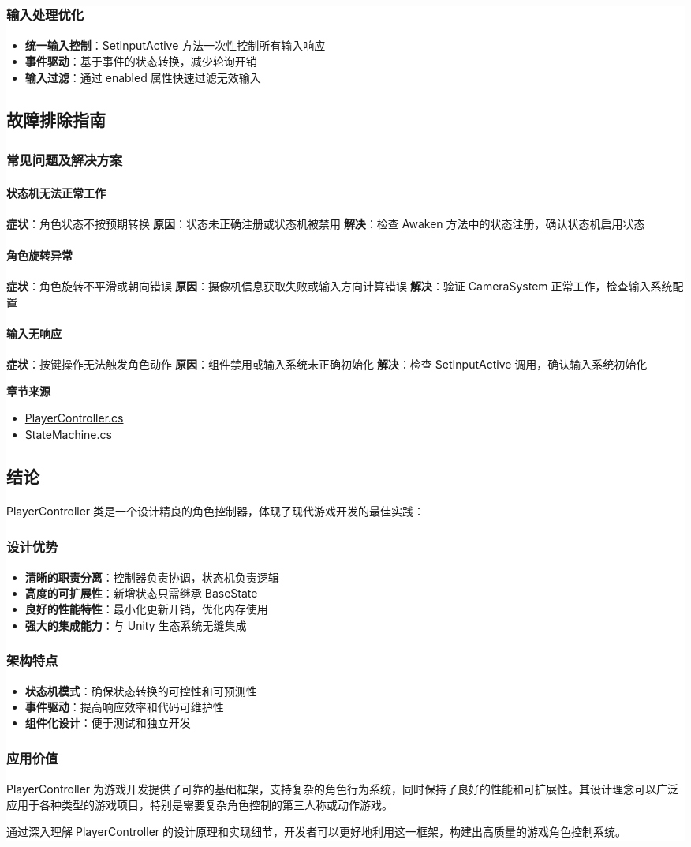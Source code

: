 ### 输入处理优化
- **统一输入控制**：SetInputActive 方法一次性控制所有输入响应
- **事件驱动**：基于事件的状态转换，减少轮询开销
- **输入过滤**：通过 enabled 属性快速过滤无效输入

## 故障排除指南

### 常见问题及解决方案

#### 状态机无法正常工作
**症状**：角色状态不按预期转换
**原因**：状态未正确注册或状态机被禁用
**解决**：检查 Awaken 方法中的状态注册，确认状态机启用状态

#### 角色旋转异常
**症状**：角色旋转不平滑或朝向错误
**原因**：摄像机信息获取失败或输入方向计算错误
**解决**：验证 CameraSystem 正常工作，检查输入系统配置

#### 输入无响应
**症状**：按键操作无法触发角色动作
**原因**：组件禁用或输入系统未正确初始化
**解决**：检查 SetInputActive 调用，确认输入系统初始化

**章节来源**
- [PlayerController.cs](file://Assets/Scripts/Controller/PlayerController.cs#L74-L102)
- [StateMachine.cs](file://Assets/Scripts/Controller/FSM/StateMachine.cs#L86-L114)

## 结论

PlayerController 类是一个设计精良的角色控制器，体现了现代游戏开发的最佳实践：

### 设计优势
- **清晰的职责分离**：控制器负责协调，状态机负责逻辑
- **高度的可扩展性**：新增状态只需继承 BaseState
- **良好的性能特性**：最小化更新开销，优化内存使用
- **强大的集成能力**：与 Unity 生态系统无缝集成

### 架构特点
- **状态机模式**：确保状态转换的可控性和可预测性
- **事件驱动**：提高响应效率和代码可维护性
- **组件化设计**：便于测试和独立开发

### 应用价值
PlayerController 为游戏开发提供了可靠的基础框架，支持复杂的角色行为系统，同时保持了良好的性能和可扩展性。其设计理念可以广泛应用于各种类型的游戏项目，特别是需要复杂角色控制的第三人称或动作游戏。

通过深入理解 PlayerController 的设计原理和实现细节，开发者可以更好地利用这一框架，构建出高质量的游戏角色控制系统。